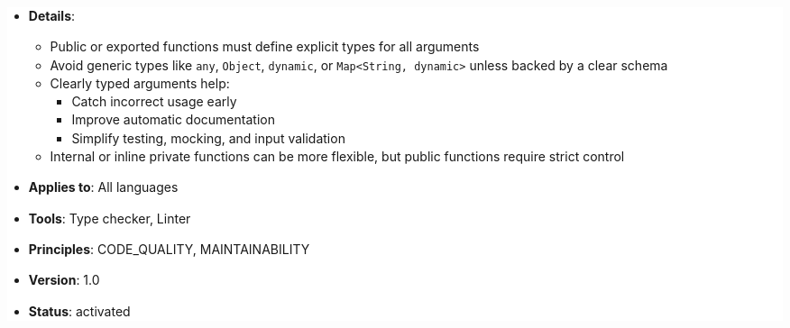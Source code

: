 - **Details**:
  - Public or exported functions must define explicit types for all arguments
  - Avoid generic types like `any`, `Object`, `dynamic`, or `Map<String, dynamic>` unless backed by a clear schema
  - Clearly typed arguments help:
    - Catch incorrect usage early
    - Improve automatic documentation
    - Simplify testing, mocking, and input validation
  - Internal or inline private functions can be more flexible, but public functions require strict control

- **Applies to**: All languages
- **Tools**: Type checker, Linter
- **Principles**: CODE_QUALITY, MAINTAINABILITY
- **Version**: 1.0
- **Status**: activated
